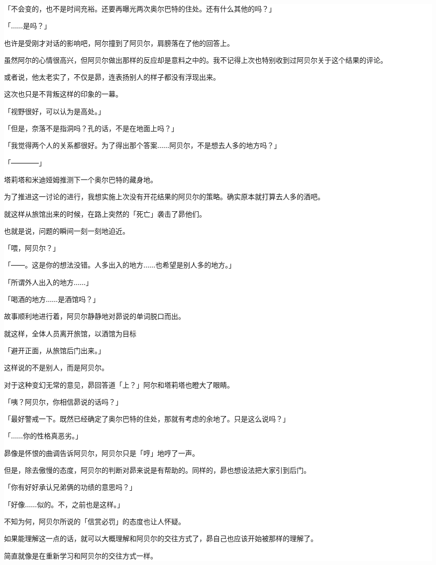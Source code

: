 「不会变的，也不是时间充裕。还要再曝光两次奥尔巴特的住处。还有什么其他的吗？」

「……是吗？」

也许是受刚才对话的影响吧，阿尔撞到了阿贝尔，肩膀落在了他的回答上。

虽然阿尔的心情很高兴，但阿贝尔做出那样的反应却是意料之中的。我不记得上次也特别收到过阿贝尔关于这个结果的评论。

或者说，他太老实了，不仅是昴，连表扬别人的样子都没有浮现出来。

这次也只是不背叛这样的印象的一幕。

「视野很好，可以认为是高处。」

「但是，奈落不是指洞吗？孔的话，不是在地面上吗？」

「我觉得两个人的关系都很好。为了得出那个答案……阿贝尔，不是想去人多的地方吗？」

「――――」

塔莉塔和米迪娅姆推测下一个奥尔巴特的藏身地。

为了推进这一讨论的进行，我想实施上次没有开花结果的阿贝尔的策略。确实原本就打算去人多的酒吧。

就这样从旅馆出来的时候，在路上突然的「死亡」袭击了昴他们。

也就是说，问题的瞬间一刻一刻地迫近。

「喂，阿贝尔？」

「——。这是你的想法没错。人多出入的地方……也希望是别人多的地方。」

「所谓外人出入的地方……」

「喝酒的地方……是酒馆吗？」

故事顺利地进行着，阿贝尔静静地对昴说的单词脱口而出。

就这样，全体人员离开旅馆，以酒馆为目标

「避开正面，从旅馆后门出来。」

这样说的不是别人，而是阿贝尔。

对于这种变幻无常的意见，昴回答道「上？」阿尔和塔莉塔也瞪大了眼睛。

「咦？阿贝尔，你相信昴说的话吗？」

「最好警戒一下。既然已经确定了奥尔巴特的住处，那就有考虑的余地了。只是这么说吗？」

「……你的性格真恶劣。」

昴像是怀恨的曲调告诉阿贝尔，阿贝尔只是「哼」地哼了一声。

但是，除去傲慢的态度，阿贝尔的判断对昴来说是有帮助的。同样的，昴也想设法把大家引到后门。

「你有好好承认兄弟俩的功绩的意思吗？」

「好像……似的。不，之前也是这样。」

不知为何，阿贝尔所说的「信赏必罚」的态度也让人怀疑。

如果能理解这一点的话，就可以大概理解和阿贝尔的交往方式了，昴自己也应该开始被那样的理解了。

简直就像是在重新学习和阿贝尔的交往方式一样。
